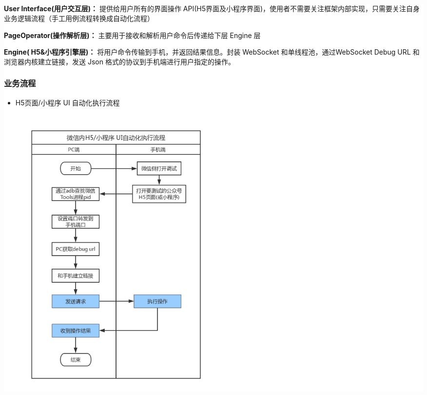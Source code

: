    **User Interface(用户交互层)：** 提供给用户所有的界面操作 API(H5界面及小程序界面)，使用者不需要关注框架内部实现，只需要关注自身业务逻辑流程（手工用例流程转换成自动化流程）

   **PageOperator(操作解析层)：** 主要用于接收和解析用户命令后传递给下层 Engine 层

   **Engine( H5&小程序引擎层)：** 将用户命令传输到手机，并返回结果信息。封装 WebSocket 和单线程池，通过WebSocket Debug URL 和浏览器内核建立链接，发送 Json 格式的协议到手机端进行用户指定的操作。

### 业务流程

* H5页面/小程序 UI 自动化执行流程

  <img src="docs/images/executedProcess.png" width="400"/>
